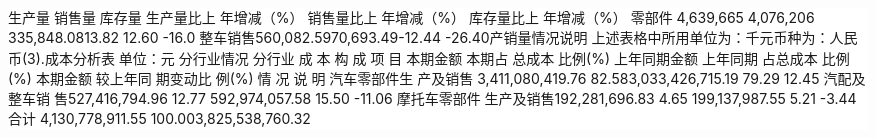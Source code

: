 生产量
销售量
库存量
生产量比上
年增减（%）
销售量比上
年增减（%）
库存量比上
年增减（%）
零部件
4,639,665
4,076,206
335,848.0813.82
12.60
-16.0
整车销售560,082.5970,693.49-12.44
-26.40产销量情况说明
上述表格中所用单位为：千元币种为：人民币(3).成本分析表
单位：元
分行业情况
分行业
成
本
构
成
项
目
本期金额
本期占
总成本
比例(%)
上年同期金额
上年同期
占总成本
比例(%)
本期金额
较上年同
期变动比
例(%)
情
况
说
明
汽车零部件生
产及销售
3,411,080,419.76
82.583,033,426,715.19
79.29
12.45
汽配及整车销
售527,416,794.96
12.77
592,974,057.58
15.50
-11.06
摩托车零部件
生产及销售192,281,696.83
4.65
199,137,987.55
5.21
-3.44
合计
4,130,778,911.55
100.003,825,538,760.32
